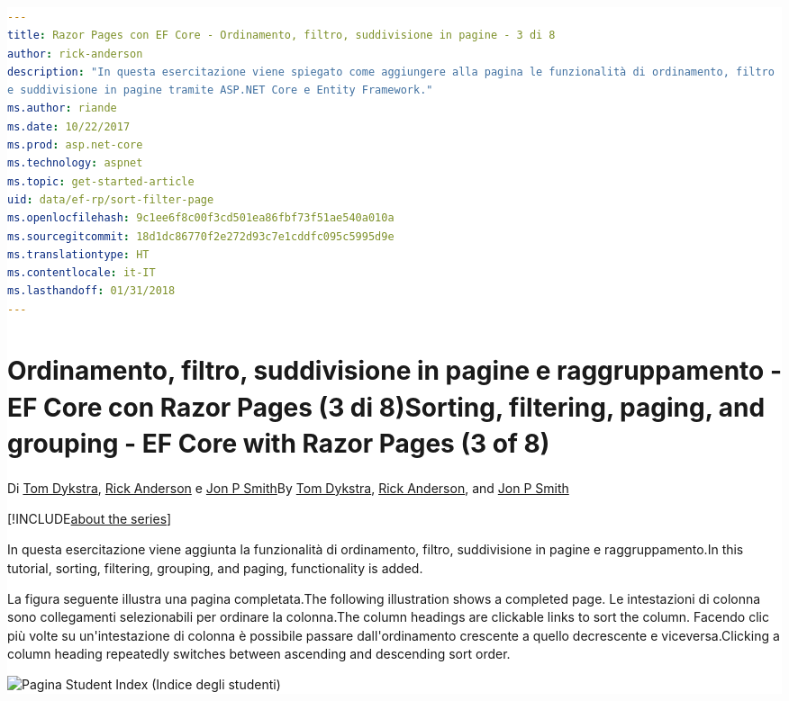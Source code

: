 ```yaml
---
title: Razor Pages con EF Core - Ordinamento, filtro, suddivisione in pagine - 3 di 8
author: rick-anderson
description: "In questa esercitazione viene spiegato come aggiungere alla pagina le funzionalità di ordinamento, filtro e suddivisione in pagine tramite ASP.NET Core e Entity Framework."
ms.author: riande
ms.date: 10/22/2017
ms.prod: asp.net-core
ms.technology: aspnet
ms.topic: get-started-article
uid: data/ef-rp/sort-filter-page
ms.openlocfilehash: 9c1ee6f8c00f3cd501ea86fbf73f51ae540a010a
ms.sourcegitcommit: 18d1dc86770f2e272d93c7e1cddfc095c5995d9e
ms.translationtype: HT
ms.contentlocale: it-IT
ms.lasthandoff: 01/31/2018
---
```

# <a name="sorting-filtering-paging-and-grouping---ef-core-with-razor-pages-3-of-8"></a><span data-ttu-id="a0a35-103">Ordinamento, filtro, suddivisione in pagine e raggruppamento - EF Core con Razor Pages (3 di 8)</span><span class="sxs-lookup"><span data-stu-id="a0a35-103">Sorting, filtering, paging, and grouping - EF Core with Razor Pages (3 of 8)</span></span>

<span data-ttu-id="a0a35-104">Di [Tom Dykstra](https://github.com/tdykstra), [Rick Anderson](https://twitter.com/RickAndMSFT) e [Jon P Smith](https://twitter.com/thereformedprog)</span><span class="sxs-lookup"><span data-stu-id="a0a35-104">By [Tom Dykstra](https://github.com/tdykstra), [Rick Anderson](https://twitter.com/RickAndMSFT), and [Jon P Smith](https://twitter.com/thereformedprog)</span></span>

[!INCLUDE[about the series](../../includes/RP-EF/intro.md)]

<span data-ttu-id="a0a35-105">In questa esercitazione viene aggiunta la funzionalità di ordinamento, filtro, suddivisione in pagine e raggruppamento.</span><span class="sxs-lookup"><span data-stu-id="a0a35-105">In this tutorial, sorting, filtering, grouping, and paging, functionality is added.</span></span>

<span data-ttu-id="a0a35-106">La figura seguente illustra una pagina completata.</span><span class="sxs-lookup"><span data-stu-id="a0a35-106">The following illustration shows a completed page.</span></span> <span data-ttu-id="a0a35-107">Le intestazioni di colonna sono collegamenti selezionabili per ordinare la colonna.</span><span class="sxs-lookup"><span data-stu-id="a0a35-107">The column headings are clickable links to sort the column.</span></span> <span data-ttu-id="a0a35-108">Facendo clic più volte su un'intestazione di colonna è possibile passare dall'ordinamento crescente a quello decrescente e viceversa.</span><span class="sxs-lookup"><span data-stu-id="a0a35-108">Clicking a column heading repeatedly switches between ascending and descending sort order.</span></span>

![Pagina Student Index (Indice degli studenti)](sort-filter-page/_static/paging.png)
